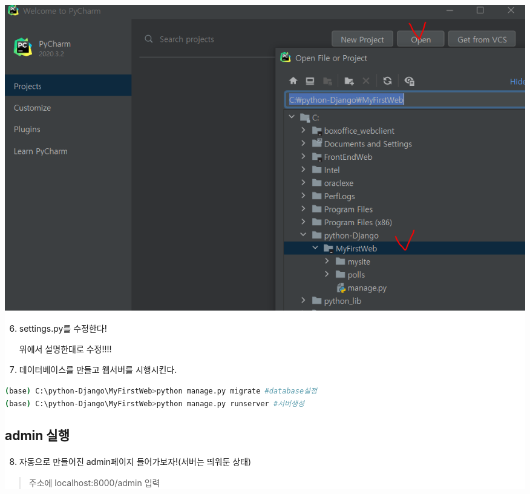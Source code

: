 ![image-20210128094328641](md-images/image-20210128094328641.png)



6. settings.py를 수정한다!

   위에서 설명한대로 수정!!!!

7. 데이터베이스를 만들고 웹서버를 시행시킨다.

```bash
(base) C:\python-Django\MyFirstWeb>python manage.py migrate #database설정
(base) C:\python-Django\MyFirstWeb>python manage.py runserver #서버생성
```



## admin 실행

8. 자동으로 만들어진 admin페이지 들어가보자!(서버는 띄워둔 상태)

> 주소에 localhost:8000/admin 입력
